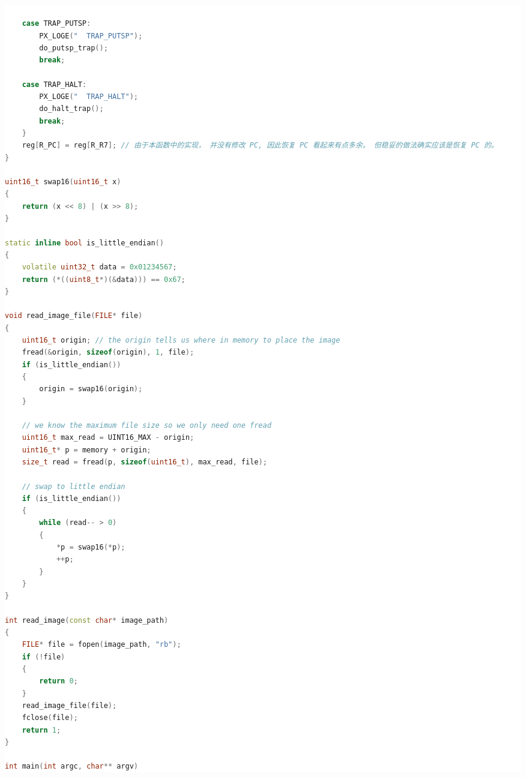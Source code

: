 ```c++

    case TRAP_PUTSP:
        PX_LOGE("  TRAP_PUTSP");
        do_putsp_trap();
        break;

    case TRAP_HALT:
        PX_LOGE("  TRAP_HALT");
        do_halt_trap();
        break;
    }
    reg[R_PC] = reg[R_R7]; // 由于本函数中的实现， 并没有修改 PC, 因此恢复 PC 看起来有点多余。 但稳妥的做法确实应该是恢复 PC 的。
}

uint16_t swap16(uint16_t x)
{
    return (x << 8) | (x >> 8);
}

static inline bool is_little_endian()
{
    volatile uint32_t data = 0x01234567;
    return (*((uint8_t*)(&data))) == 0x67;
}

void read_image_file(FILE* file)
{
    uint16_t origin; // the origin tells us where in memory to place the image
    fread(&origin, sizeof(origin), 1, file);
    if (is_little_endian())
    {
        origin = swap16(origin);
    }

    // we know the maximum file size so we only need one fread
    uint16_t max_read = UINT16_MAX - origin;
    uint16_t* p = memory + origin;
    size_t read = fread(p, sizeof(uint16_t), max_read, file);

    // swap to little endian
    if (is_little_endian())
    {
        while (read-- > 0)
        {
            *p = swap16(*p);
            ++p;
        }
    }
}

int read_image(const char* image_path)
{
    FILE* file = fopen(image_path, "rb");
    if (!file)
    {
        return 0;
    }
    read_image_file(file);
    fclose(file);
    return 1;
}

int main(int argc, char** argv)
```